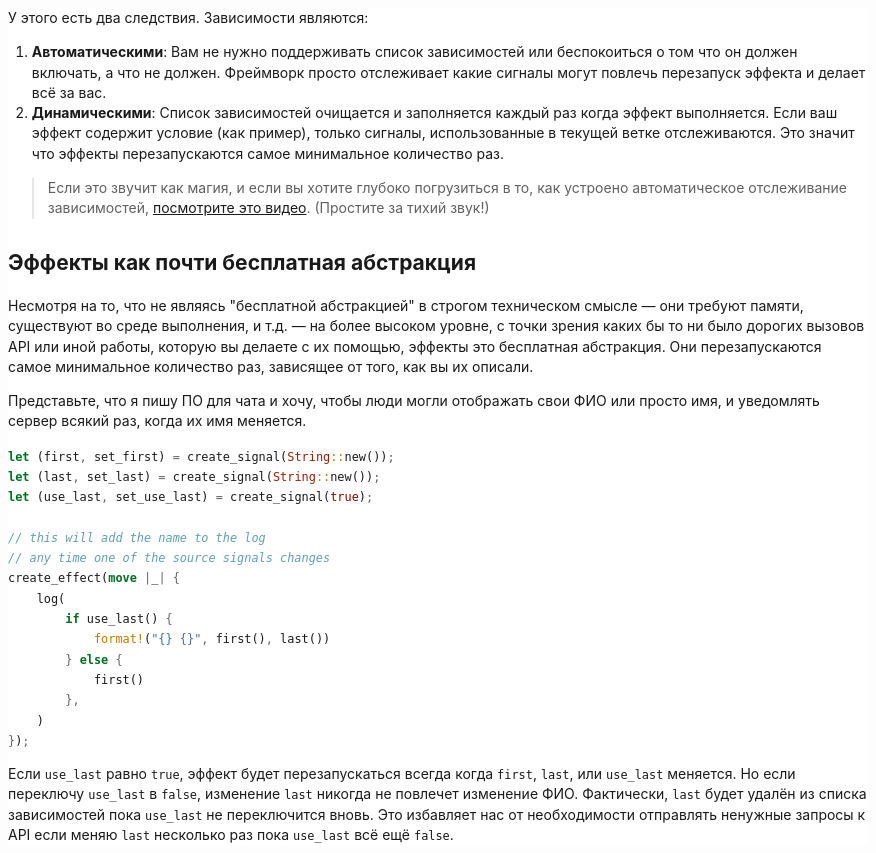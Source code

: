 У этого есть два следствия. Зависимости являются:

1. **Автоматическими**: Вам не нужно поддерживать список зависимостей или беспокоиться о том что он должен включать, а что не должен. 
Фреймворк просто отслеживает какие сигналы могут повлечь перезапуск эффекта и делает всё за вас.
2. **Динамическими**: Список зависимостей очищается и заполняется каждый раз когда эффект выполняется. 
Если ваш эффект содержит условие (как пример), только сигналы, использованные в текущей ветке отслеживаются.
Это значит что эффекты перезапускаются самое минимальное количество раз.

> Если это звучит как магия, и если вы хотите глубоко погрузиться в то, как устроено автоматическое отслеживание зависимостей,
> [посмотрите это видео](https://www.youtube.com/watch?v=GWB3vTWeLd4). (Простите за тихий звук!)

## Эффекты как почти бесплатная абстракция

Несмотря на то, что не являясь "бесплатной абстракцией" в строгом техническом смысле — они требуют памяти,
существуют во среде выполнения, и т.д. — на более высоком уровне, с точки зрения каких бы то ни было дорогих вызовов API или
иной работы, которую вы делаете с их помощью, эффекты это бесплатная абстракция. Они перезапускаются самое минимальное количество раз,
зависящее от того, как вы их описали.

Представьте, что я пишу ПО для чата и хочу, чтобы люди могли отображать свои ФИО или просто имя, и уведомлять сервер всякий раз, когда 
их имя меняется.

```rust
let (first, set_first) = create_signal(String::new());
let (last, set_last) = create_signal(String::new());
let (use_last, set_use_last) = create_signal(true);

// this will add the name to the log
// any time one of the source signals changes
create_effect(move |_| {
    log(
        if use_last() {
            format!("{} {}", first(), last())
        } else {
            first()
        },
    )
});
```

Если `use_last` равно `true`, эффект будет перезапускаться всегда когда `first`, `last`, или `use_last` меняется. 
Но если переключу `use_last` в `false`, изменение  `last` никогда не повлечет изменение ФИО.
Фактически, `last` будет удалён из списка зависимостей пока  `use_last` не переключится вновь. 
Это избавляет нас от необходимости отправлять ненужные запросы к API если меняю `last` несколько раз пока `use_last` всё ещё `false`.
